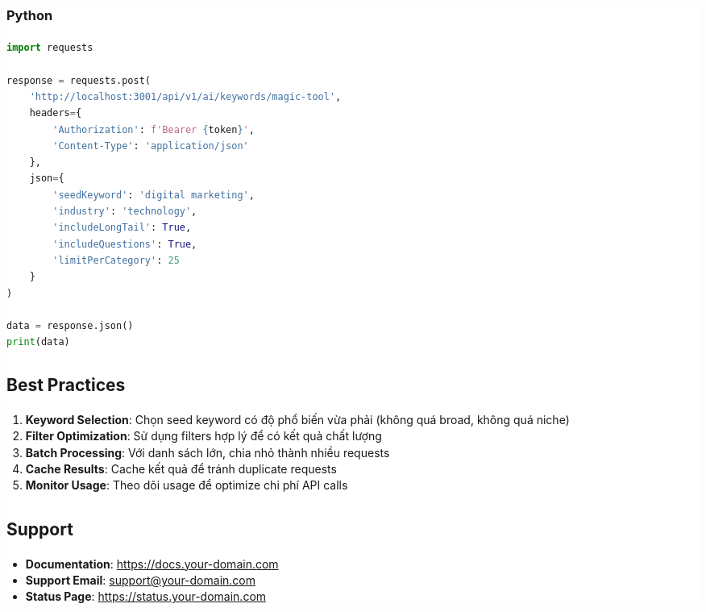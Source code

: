 ### Python

```python
import requests

response = requests.post(
    'http://localhost:3001/api/v1/ai/keywords/magic-tool',
    headers={
        'Authorization': f'Bearer {token}',
        'Content-Type': 'application/json'
    },
    json={
        'seedKeyword': 'digital marketing',
        'industry': 'technology',
        'includeLongTail': True,
        'includeQuestions': True,
        'limitPerCategory': 25
    }
)

data = response.json()
print(data)
```

## Best Practices

1. **Keyword Selection**: Chọn seed keyword có độ phổ biến vừa phải (không quá broad, không quá niche)
2. **Filter Optimization**: Sử dụng filters hợp lý để có kết quả chất lượng
3. **Batch Processing**: Với danh sách lớn, chia nhỏ thành nhiều requests
4. **Cache Results**: Cache kết quả để tránh duplicate requests
5. **Monitor Usage**: Theo dõi usage để optimize chi phí API calls

## Support

- **Documentation**: https://docs.your-domain.com
- **Support Email**: support@your-domain.com
- **Status Page**: https://status.your-domain.com
